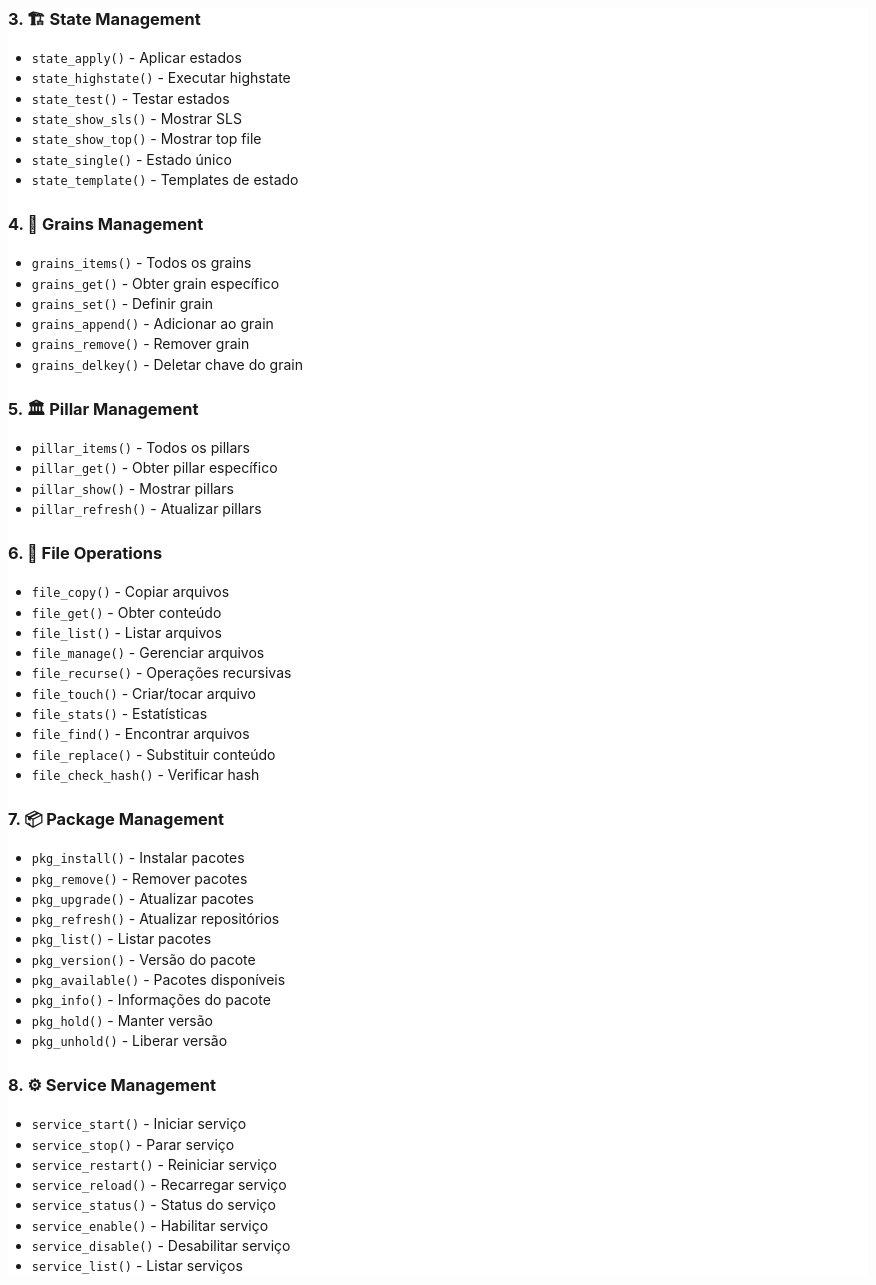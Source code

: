 ### 3. 🏗️ State Management
- `state_apply()` - Aplicar estados
- `state_highstate()` - Executar highstate
- `state_test()` - Testar estados
- `state_show_sls()` - Mostrar SLS
- `state_show_top()` - Mostrar top file
- `state_single()` - Estado único
- `state_template()` - Templates de estado

### 4. 🌾 Grains Management
- `grains_items()` - Todos os grains
- `grains_get()` - Obter grain específico
- `grains_set()` - Definir grain
- `grains_append()` - Adicionar ao grain
- `grains_remove()` - Remover grain
- `grains_delkey()` - Deletar chave do grain

### 5. 🏛️ Pillar Management
- `pillar_items()` - Todos os pillars
- `pillar_get()` - Obter pillar específico
- `pillar_show()` - Mostrar pillars
- `pillar_refresh()` - Atualizar pillars

### 6. 📁 File Operations
- `file_copy()` - Copiar arquivos
- `file_get()` - Obter conteúdo
- `file_list()` - Listar arquivos
- `file_manage()` - Gerenciar arquivos
- `file_recurse()` - Operações recursivas
- `file_touch()` - Criar/tocar arquivo
- `file_stats()` - Estatísticas
- `file_find()` - Encontrar arquivos
- `file_replace()` - Substituir conteúdo
- `file_check_hash()` - Verificar hash

### 7. 📦 Package Management
- `pkg_install()` - Instalar pacotes
- `pkg_remove()` - Remover pacotes
- `pkg_upgrade()` - Atualizar pacotes
- `pkg_refresh()` - Atualizar repositórios
- `pkg_list()` - Listar pacotes
- `pkg_version()` - Versão do pacote
- `pkg_available()` - Pacotes disponíveis
- `pkg_info()` - Informações do pacote
- `pkg_hold()` - Manter versão
- `pkg_unhold()` - Liberar versão

### 8. ⚙️ Service Management
- `service_start()` - Iniciar serviço
- `service_stop()` - Parar serviço
- `service_restart()` - Reiniciar serviço
- `service_reload()` - Recarregar serviço
- `service_status()` - Status do serviço
- `service_enable()` - Habilitar serviço
- `service_disable()` - Desabilitar serviço
- `service_list()` - Listar serviços
